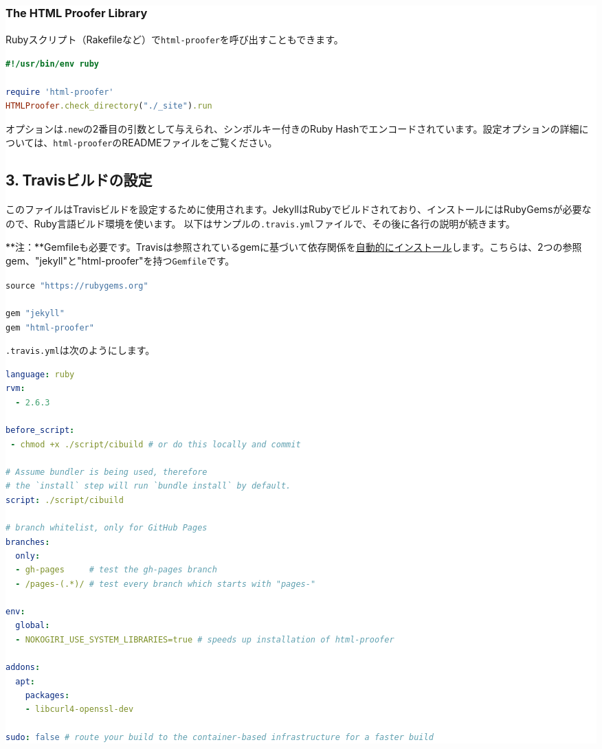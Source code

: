 ### The HTML Proofer Library

Rubyスクリプト（Rakefileなど）で`html-proofer`を呼び出すこともできます。



```ruby
#!/usr/bin/env ruby

require 'html-proofer'
HTMLProofer.check_directory("./_site").run
```

オプションは`.new`の2番目の引数として与えられ、シンボルキー付きのRuby Hashでエンコードされています。設定オプションの詳細については、`html-proofer`のREADMEファイルをご覧ください。



[html-proofer]: https://github.com/gjtorikian/html-proofer

## 3. Travisビルドの設定


このファイルはTravisビルドを設定するために使用されます。JekyllはRubyでビルドされており、インストールにはRubyGemsが必要なので、Ruby言語ビルド環境を使います。 以下はサンプルの`.travis.yml`ファイルで、その後に各行の説明が続きます。



**注：**Gemfileも必要です。Travisは参照されているgemに基づいて依存関係を[自動的にインストール](https://docs.travis-ci.com/user/languages/ruby/#Dependency-Management)します。こちらは、2つの参照gem、"jekyll"と"html-proofer"を持つ`Gemfile`です。



```ruby
source "https://rubygems.org"

gem "jekyll"
gem "html-proofer"
```

`.travis.yml`は次のようにします。



```yaml
language: ruby
rvm:
  - 2.6.3

before_script:
 - chmod +x ./script/cibuild # or do this locally and commit

# Assume bundler is being used, therefore
# the `install` step will run `bundle install` by default.
script: ./script/cibuild

# branch whitelist, only for GitHub Pages
branches:
  only:
  - gh-pages     # test the gh-pages branch
  - /pages-(.*)/ # test every branch which starts with "pages-"

env:
  global:
  - NOKOGIRI_USE_SYSTEM_LIBRARIES=true # speeds up installation of html-proofer

addons:
  apt:
    packages:
    - libcurl4-openssl-dev

sudo: false # route your build to the container-based infrastructure for a faster build

```

[travis]: https://travis-ci.org/
[github]: https://github.com/
[3]: https://github.com/jekyll/jekyll/edit/master/docs/_docs/continuous-integration/travis-ci.md
[4]: https://jekyllrb.com/help/
[5]: https://docs.travis-ci.com/user/languages/ruby/#Specifying-Ruby-versions-and-implementations
[6]: https://docs.travis-ci.com/user/caching/#Caching-directories-(Bundler%2C-dependencies)
[7]: https://docs.travis-ci.com/user/notifications/